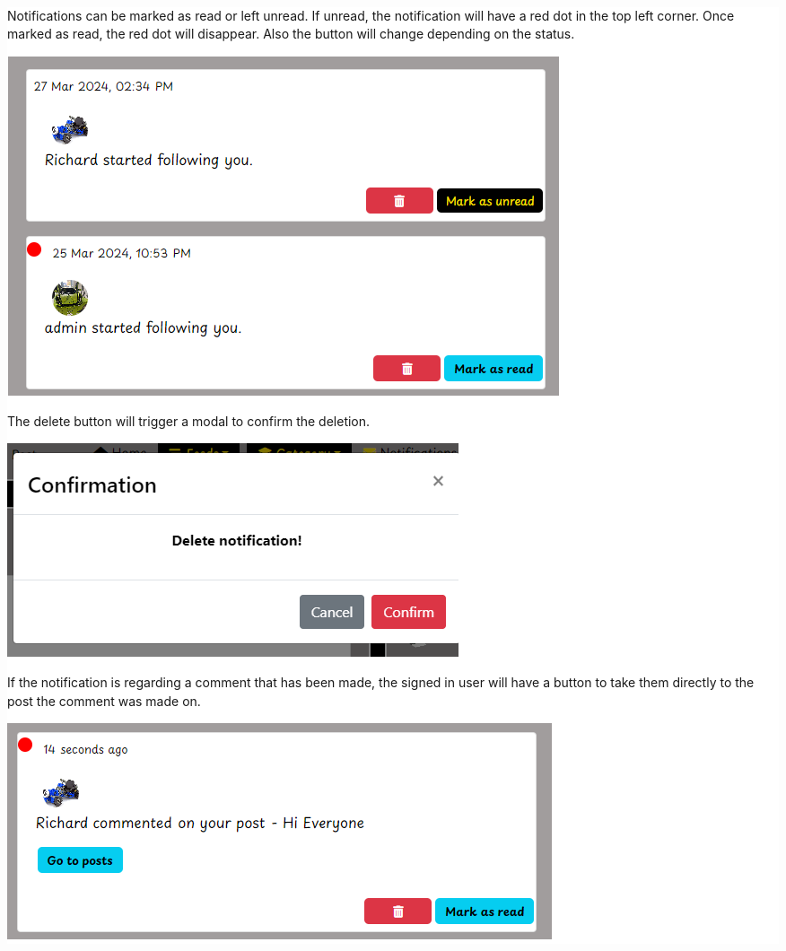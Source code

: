 Notifications can be marked as read or left unread. If unread, the notification will have a red dot in the top left corner. Once marked as read, the red dot will disappear. Also the button will change depending on the status.

![Notifications read or unread](documentation/readme-images/read-unread-notification.png)

The delete button will trigger a modal to confirm the deletion. 

![Notifications delete modal](documentation/readme-images/notification-delete-modal.png)

If the notification is regarding a comment that has been made, the signed in user will have a button to take them directly to the post the comment was made on.

![Notifications commented](documentation/readme-images/commented-notification.png)
